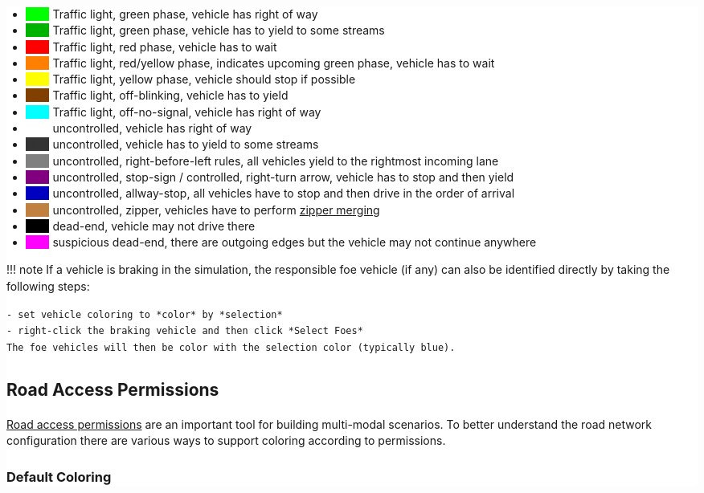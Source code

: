- <span style="color:#00FF00; background:#00FF00">FOO</span> Traffic
  light, green phase, vehicle has right of way
- <span style="color:#00B300; background:#00B300">FOO</span> Traffic
  light, green phase, vehicle has to yield to some streams
- <span style="color:#FF0000; background:#FF0000">FOO</span> Traffic
  light, red phase, vehicle has to wait
- <span style="color:#FF8000; background:#FF8000">FOO</span> Traffic
  light, red/yellow phase, indicates upcoming green phase, vehicle has
  to wait
- <span style="color:#FFFF00; background:#FFFF00">FOO</span> Traffic
  light, yellow phase, vehicle should stop if possible
- <span style="color:#804000; background:#804000">FOO</span> Traffic
  light, off-blinking, vehicle has to yield
- <span style="color:#00FFFF; background:#00FFFF">FOO</span> Traffic
  light, off-no-signal, vehicle has right of way
- <span style="color:#FFFFFF; background:#FFFFFF">FOO</span>
  uncontrolled, vehicle has right of way
- <span style="color:#333333; background:#333333">FOO</span>
  uncontrolled, vehicle has to yield to some streams
- <span style="color:#808080; background:#808080">FOO</span>
  uncontrolled, right-before-left rules, all vehicles yield to the
  rightmost incoming lane
- <span style="color:#800080; background:#800080">FOO</span>
  uncontrolled, stop-sign / controlled, right-turn arrow, vehicle has
  to stop and then yield
- <span style="color:#0000C0; background:#0000C0">FOO</span>
  uncontrolled, allway-stop, all vehicles have to stop and then drive
  in the order of arrival
- <span style="color:#c08140; background:#c08140">FOO</span>
  uncontrolled, zipper, vehicles have to perform [zipper
  merging](https://en.wikipedia.org/wiki/Merge_%28traffic%29)
- <span style="color:#000000; background:#000000">FOO</span> dead-end,
  vehicle may not drive there
- <span style="color:#FF00FF; background:#FF00FF">FOO</span> suspicious dead-end,
  there are outgoing edges but the vehicle may not continue anywhere

!!! note
    If a vehicle is braking in the simulation, the responsible foe vehicle (if any) can also be identified directly by taking the following steps:

    - set vehicle coloring to *color* by *selection*
    - right-click the braking vehicle and then click *Select Foes*
    The foe vehicles will then be color with the selection color (typically blue).

## Road Access Permissions

[Road access permissions](Simulation/VehiclePermissions.md) are
an important tool for building multi-modal scenarios. To better
understand the road network configuration there are various ways to
support coloring according to permissions.

### Default Coloring
